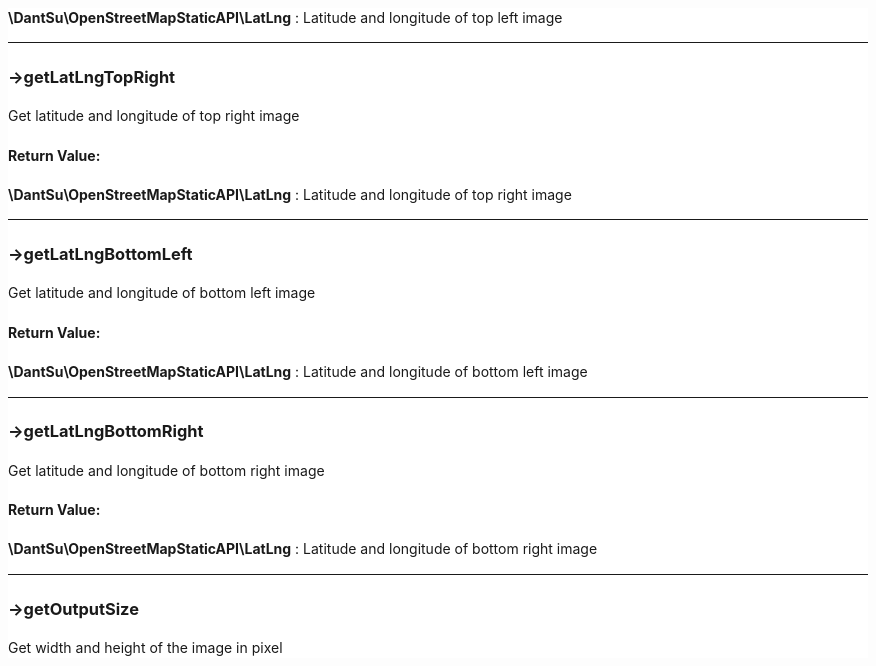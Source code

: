  **\DantSu\OpenStreetMapStaticAPI\LatLng** : Latitude and longitude of top left image



---
### ->getLatLngTopRight

Get latitude and longitude of top right image









#### Return Value:

 **\DantSu\OpenStreetMapStaticAPI\LatLng** : Latitude and longitude of top right image



---
### ->getLatLngBottomLeft

Get latitude and longitude of bottom left image









#### Return Value:

 **\DantSu\OpenStreetMapStaticAPI\LatLng** : Latitude and longitude of bottom left image



---
### ->getLatLngBottomRight

Get latitude and longitude of bottom right image









#### Return Value:

 **\DantSu\OpenStreetMapStaticAPI\LatLng** : Latitude and longitude of bottom right image



---
### ->getOutputSize

Get width and height of the image in pixel


